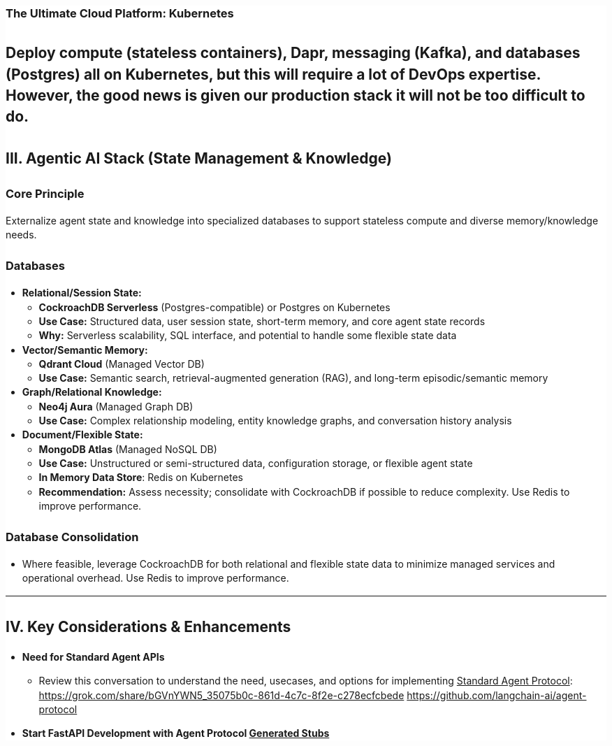 
### The Ultimate Cloud Platform: Kubernetes
Deploy compute (stateless containers), Dapr, messaging (Kafka), and databases (Postgres) all on Kubernetes, but this will require a lot of DevOps expertise. However, the good news is given our production stack it will not be too difficult to do. 
---

## III. Agentic AI Stack (State Management & Knowledge)

### Core Principle
Externalize agent state and knowledge into specialized databases to support stateless compute and diverse memory/knowledge needs.

### Databases
- **Relational/Session State:**  
  - **CockroachDB Serverless** (Postgres-compatible) or Postgres on Kubernetes
  - **Use Case:** Structured data, user session state, short-term memory, and core agent state records  
  - **Why:** Serverless scalability, SQL interface, and potential to handle some flexible state data  
- **Vector/Semantic Memory:**  
  - **Qdrant Cloud** (Managed Vector DB)  
  - **Use Case:** Semantic search, retrieval-augmented generation (RAG), and long-term episodic/semantic memory  
- **Graph/Relational Knowledge:**  
  - **Neo4j Aura** (Managed Graph DB)  
  - **Use Case:** Complex relationship modeling, entity knowledge graphs, and conversation history analysis  
- **Document/Flexible State:**  
  - **MongoDB Atlas** (Managed NoSQL DB)  
  - **Use Case:** Unstructured or semi-structured data, configuration storage, or flexible agent state  
  - **In Memory Data Store**: Redis on Kubernetes
  - **Recommendation:** Assess necessity; consolidate with CockroachDB if possible to reduce complexity. Use Redis to improve performance.

### Database Consolidation
- Where feasible, leverage CockroachDB for both relational and flexible state data to minimize managed services and operational overhead. Use Redis to improve performance.

---

## IV. Key Considerations & Enhancements

- **Need for Standard Agent APIs**
  - Review this conversation to understand the need, usecases, and options for implementing [Standard Agent Protocol](https://github.com/langchain-ai/agent-protocol): https://grok.com/share/bGVnYWN5_35075b0c-861d-4c7c-8f2e-c278ecfcbede
https://github.com/langchain-ai/agent-protocol

- **Start FastAPI Development with Agent Protocol [Generated Stubs](https://github.com/langchain-ai/agent-protocol)**
